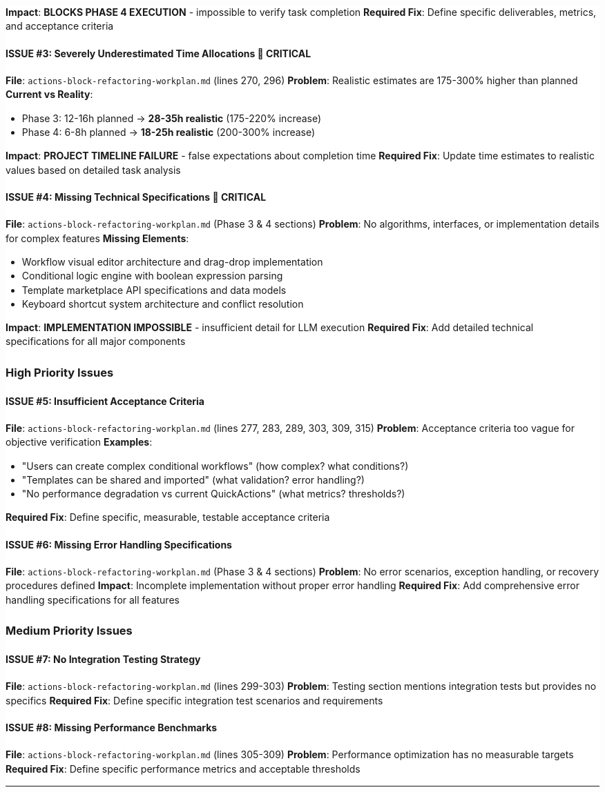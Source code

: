 **Impact**: **BLOCKS PHASE 4 EXECUTION** - impossible to verify task completion
**Required Fix**: Define specific deliverables, metrics, and acceptance criteria

#### ISSUE #3: Severely Underestimated Time Allocations 🚨 CRITICAL
**File**: `actions-block-refactoring-workplan.md` (lines 270, 296)
**Problem**: Realistic estimates are 175-300% higher than planned
**Current vs Reality**:
- Phase 3: 12-16h planned → **28-35h realistic** (175-220% increase)
- Phase 4: 6-8h planned → **18-25h realistic** (200-300% increase)

**Impact**: **PROJECT TIMELINE FAILURE** - false expectations about completion time
**Required Fix**: Update time estimates to realistic values based on detailed task analysis

#### ISSUE #4: Missing Technical Specifications 🚨 CRITICAL
**File**: `actions-block-refactoring-workplan.md` (Phase 3 & 4 sections)
**Problem**: No algorithms, interfaces, or implementation details for complex features
**Missing Elements**:
- Workflow visual editor architecture and drag-drop implementation
- Conditional logic engine with boolean expression parsing
- Template marketplace API specifications and data models
- Keyboard shortcut system architecture and conflict resolution

**Impact**: **IMPLEMENTATION IMPOSSIBLE** - insufficient detail for LLM execution
**Required Fix**: Add detailed technical specifications for all major components

### High Priority Issues

#### ISSUE #5: Insufficient Acceptance Criteria
**File**: `actions-block-refactoring-workplan.md` (lines 277, 283, 289, 303, 309, 315)
**Problem**: Acceptance criteria too vague for objective verification
**Examples**:
- "Users can create complex conditional workflows" (how complex? what conditions?)
- "Templates can be shared and imported" (what validation? error handling?)
- "No performance degradation vs current QuickActions" (what metrics? thresholds?)

**Required Fix**: Define specific, measurable, testable acceptance criteria

#### ISSUE #6: Missing Error Handling Specifications
**File**: `actions-block-refactoring-workplan.md` (Phase 3 & 4 sections)
**Problem**: No error scenarios, exception handling, or recovery procedures defined
**Impact**: Incomplete implementation without proper error handling
**Required Fix**: Add comprehensive error handling specifications for all features

### Medium Priority Issues

#### ISSUE #7: No Integration Testing Strategy
**File**: `actions-block-refactoring-workplan.md` (lines 299-303)
**Problem**: Testing section mentions integration tests but provides no specifics
**Required Fix**: Define specific integration test scenarios and requirements

#### ISSUE #8: Missing Performance Benchmarks
**File**: `actions-block-refactoring-workplan.md` (lines 305-309)
**Problem**: Performance optimization has no measurable targets
**Required Fix**: Define specific performance metrics and acceptable thresholds

---